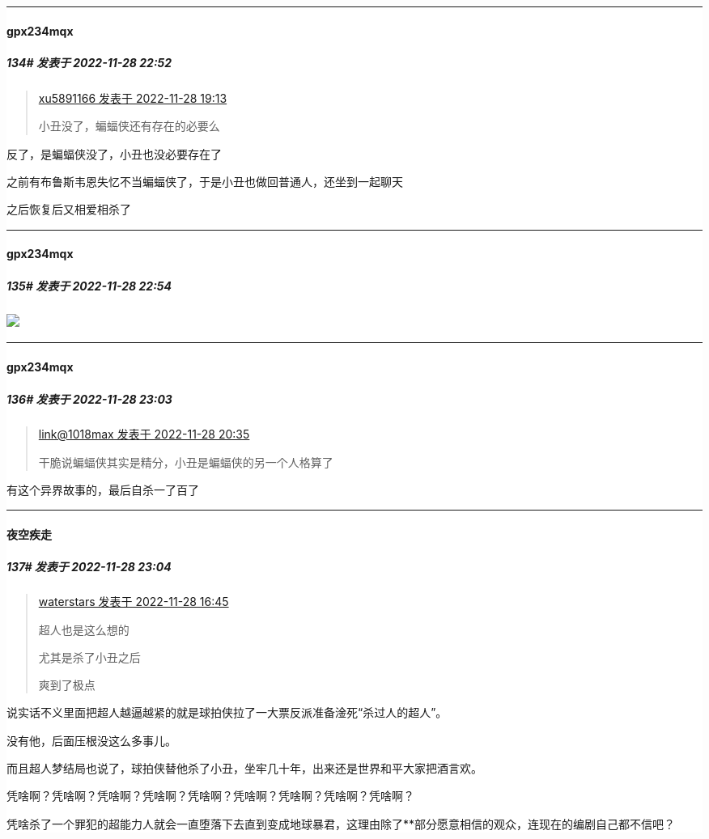 

*****

####  gpx234mqx  
##### 134#       发表于 2022-11-28 22:52

<blockquote><a href="httphttps://bbs.saraba1st.com/2b/forum.php?mod=redirect&amp;goto=findpost&amp;pid=58664764&amp;ptid=2107298" target="_blank">xu5891166 发表于 2022-11-28 19:13</a>

小丑没了，蝙蝠侠还有存在的必要么</blockquote>
反了，是蝙蝠侠没了，小丑也没必要存在了

之前有布鲁斯韦恩失忆不当蝙蝠侠了，于是小丑也做回普通人，还坐到一起聊天

之后恢复后又相爱相杀了

*****

####  gpx234mqx  
##### 135#       发表于 2022-11-28 22:54

<img src="https://static.saraba1st.com/image/smiley/face2017/067.png" referrerpolicy="no-referrer">



*****

####  gpx234mqx  
##### 136#       发表于 2022-11-28 23:03

<blockquote><a href="httphttps://bbs.saraba1st.com/2b/forum.php?mod=redirect&amp;goto=findpost&amp;pid=58666108&amp;ptid=2107298" target="_blank">link@1018max 发表于 2022-11-28 20:35</a>

干脆说蝙蝠侠其实是精分，小丑是蝙蝠侠的另一个人格算了</blockquote>
有这个异界故事的，最后自杀一了百了

*****

####  夜空疾走  
##### 137#       发表于 2022-11-28 23:04

<blockquote><a href="httphttps://bbs.saraba1st.com/2b/forum.php?mod=redirect&amp;goto=findpost&amp;pid=58662525&amp;ptid=2107298" target="_blank">waterstars 发表于 2022-11-28 16:45</a>

超人也是这么想的

尤其是杀了小丑之后

爽到了极点</blockquote>
说实话不义里面把超人越逼越紧的就是球拍侠拉了一大票反派准备淦死“杀过人的超人”。

没有他，后面压根没这么多事儿。

而且超人梦结局也说了，球拍侠替他杀了小丑，坐牢几十年，出来还是世界和平大家把酒言欢。

凭啥啊？凭啥啊？凭啥啊？凭啥啊？凭啥啊？凭啥啊？凭啥啊？凭啥啊？凭啥啊？

凭啥杀了一个罪犯的超能力人就会一直堕落下去直到变成地球暴君，这理由除了**部分愿意相信的观众，连现在的编剧自己都不信吧？
